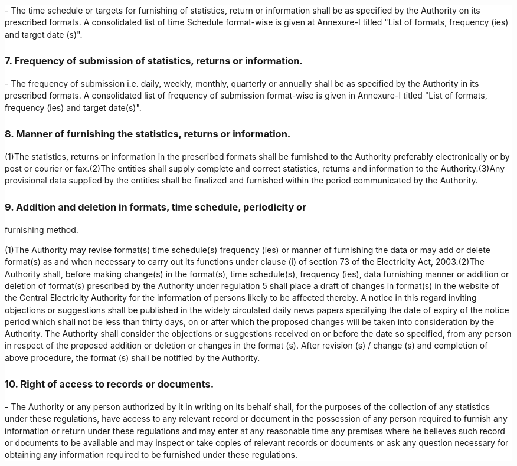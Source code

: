 \- The time schedule or targets for furnishing of statistics, return or
information shall be as specified by the Authority on its prescribed formats.
A consolidated list of time Schedule format-wise is given at Annexure-I titled
"List of formats, frequency (ies) and target date (s)".

### 7. Frequency of submission of statistics, returns or information.

\- The frequency of submission i.e. daily, weekly, monthly, quarterly or
annually shall be as specified by the Authority in its prescribed formats. A
consolidated list of frequency of submission format-wise is given in
Annexure-I titled "List of formats, frequency (ies) and target date(s)".

### 8. Manner of furnishing the statistics, returns or information.

(1)The statistics, returns or information in the prescribed formats shall be
furnished to the Authority preferably electronically or by post or courier or
fax.(2)The entities shall supply complete and correct statistics, returns and
information to the Authority.(3)Any provisional data supplied by the entities
shall be finalized and furnished within the period communicated by the
Authority.

### 9. Addition and deletion in formats, time schedule, periodicity or
furnishing method.

(1)The Authority may revise format(s) time schedule(s) frequency (ies) or
manner of furnishing the data or may add or delete format(s) as and when
necessary to carry out its functions under clause (i) of section 73 of the
Electricity Act, 2003.(2)The Authority shall, before making change(s) in the
format(s), time schedule(s), frequency (ies), data furnishing manner or
addition or deletion of format(s) prescribed by the Authority under regulation
5 shall place a draft of changes in format(s) in the website of the Central
Electricity Authority for the information of persons likely to be affected
thereby. A notice in this regard inviting objections or suggestions shall be
published in the widely circulated daily news papers specifying the date of
expiry of the notice period which shall not be less than thirty days, on or
after which the proposed changes will be taken into consideration by the
Authority. The Authority shall consider the objections or suggestions received
on or before the date so specified, from any person in respect of the proposed
addition or deletion or changes in the format (s). After revision (s) / change
(s) and completion of above procedure, the format (s) shall be notified by the
Authority.

### 10. Right of access to records or documents.

\- The Authority or any person authorized by it in writing on its behalf
shall, for the purposes of the collection of any statistics under these
regulations, have access to any relevant record or document in the possession
of any person required to furnish any information or return under these
regulations and may enter at any reasonable time any premises where he
believes such record or documents to be available and may inspect or take
copies of relevant records or documents or ask any question necessary for
obtaining any information required to be furnished under these regulations.
